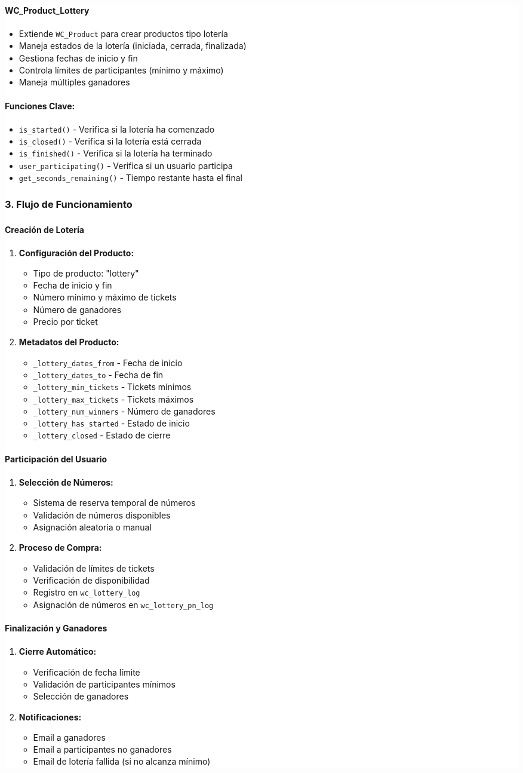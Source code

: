 #### WC_Product_Lottery
- Extiende `WC_Product` para crear productos tipo lotería
- Maneja estados de la lotería (iniciada, cerrada, finalizada)
- Gestiona fechas de inicio y fin
- Controla límites de participantes (mínimo y máximo)
- Maneja múltiples ganadores

#### Funciones Clave:
- `is_started()` - Verifica si la lotería ha comenzado
- `is_closed()` - Verifica si la lotería está cerrada
- `is_finished()` - Verifica si la lotería ha terminado
- `user_participating()` - Verifica si un usuario participa
- `get_seconds_remaining()` - Tiempo restante hasta el final

### 3. Flujo de Funcionamiento

#### Creación de Lotería
1. **Configuración del Producto:**
   - Tipo de producto: "lottery"
   - Fecha de inicio y fin
   - Número mínimo y máximo de tickets
   - Número de ganadores
   - Precio por ticket

2. **Metadatos del Producto:**
   - `_lottery_dates_from` - Fecha de inicio
   - `_lottery_dates_to` - Fecha de fin
   - `_lottery_min_tickets` - Tickets mínimos
   - `_lottery_max_tickets` - Tickets máximos
   - `_lottery_num_winners` - Número de ganadores
   - `_lottery_has_started` - Estado de inicio
   - `_lottery_closed` - Estado de cierre

#### Participación del Usuario
1. **Selección de Números:**
   - Sistema de reserva temporal de números
   - Validación de números disponibles
   - Asignación aleatoria o manual

2. **Proceso de Compra:**
   - Validación de límites de tickets
   - Verificación de disponibilidad
   - Registro en `wc_lottery_log`
   - Asignación de números en `wc_lottery_pn_log`

#### Finalización y Ganadores
1. **Cierre Automático:**
   - Verificación de fecha límite
   - Validación de participantes mínimos
   - Selección de ganadores

2. **Notificaciones:**
   - Email a ganadores
   - Email a participantes no ganadores
   - Email de lotería fallida (si no alcanza mínimo)
